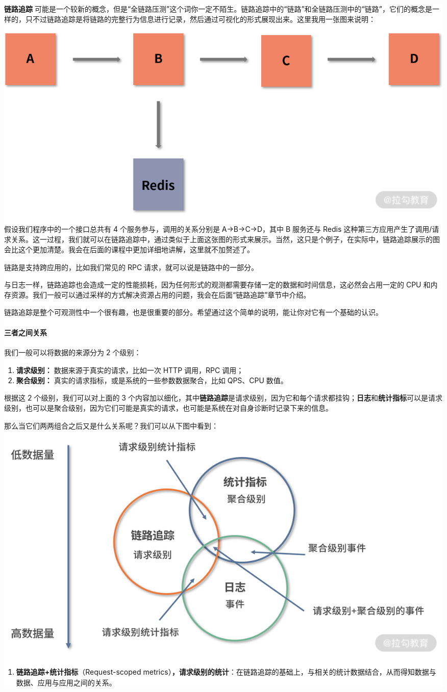 <p><strong>链路追踪</strong> 可能是一个较新的概念，但是“全链路压测”这个词你一定不陌生。链路追踪中的“链路”和全链路压测中的“链路”，它们的概念是一样的，只不过链路追踪是将链路的完整行为信息进行记录，然后通过可视化的形式展现出来。这里我用一张图来说明：</p>
<p><img src="assets/CgqCHl8nrYiAbto2AABwOErWGno259.png" alt="图片2.png" /></p>
<p>假设我们程序中的一个接口总共有 4 个服务参与，调用的关系分别是 A-&gt;B-&gt;C-&gt;D，其中 B 服务还与 Redis 这种第三方应用产生了调用/请求关系。这一过程，我们就可以在链路追踪中，通过类似于上面这张图的形式来展示。当然，这只是个例子，在实际中，链路追踪展示的图会比这个更加清楚。我会在后面的课程中更加详细地讲解，这里就不加赘述了。</p>
<p>链路是支持跨应用的，比如我们常见的 RPC 请求，就可以说是链路中的一部分。</p>
<p>与日志一样，链路追踪也会造成一定的性能损耗，因为任何形式的观测都需要存储一定的数据和时间信息，这必然会占用一定的 CPU 和内存资源。我们一般可以通过采样的方式解决资源占用的问题，我会在后面“链路追踪”章节中介绍。</p>
<p>链路追踪是整个可观测性中一个很有趣，也是很重要的部分。希望通过这个简单的说明，能让你对它有一个基础的认识。</p>
<h4>三者之间关系</h4>
<p>我们一般可以将数据的来源分为 2 个级别：</p>
<ol>
<li><strong>请求级别：</strong> 数据来源于真实的请求，比如一次 HTTP 调用，RPC 调用；</li>
<li><strong>聚合级别：</strong> 真实的请求指标，或是系统的一些参数数据聚合，比如 QPS、CPU 数值。</li>
</ol>
<p>根据这 2 个级别，我们可以对上面的 3 个内容加以细化，其中<strong>链路追踪</strong>是请求级别，因为它和每个请求都挂钩；<strong>日志</strong>和<strong>统计指标</strong>可以是请求级别，也可以是聚合级别，因为它们可能是真实的请求，也可能是系统在对自身诊断时记录下来的信息。</p>
<p>那么当它们两两组合之后又是什么关系呢？我们可以从下图中看到：</p>
<p><img src="assets/CgqCHl8n0peAVsZsAAIx_TZards535.png" alt="3.png" /></p>
<ol>
<li><strong>链路追踪+统计指标</strong>（Request-scoped metrics）<strong>，请求级别的统计</strong>：在链路追踪的基础上，与相关的统计数据结合，从而得知数据与数据、应用与应用之间的关系。</li>